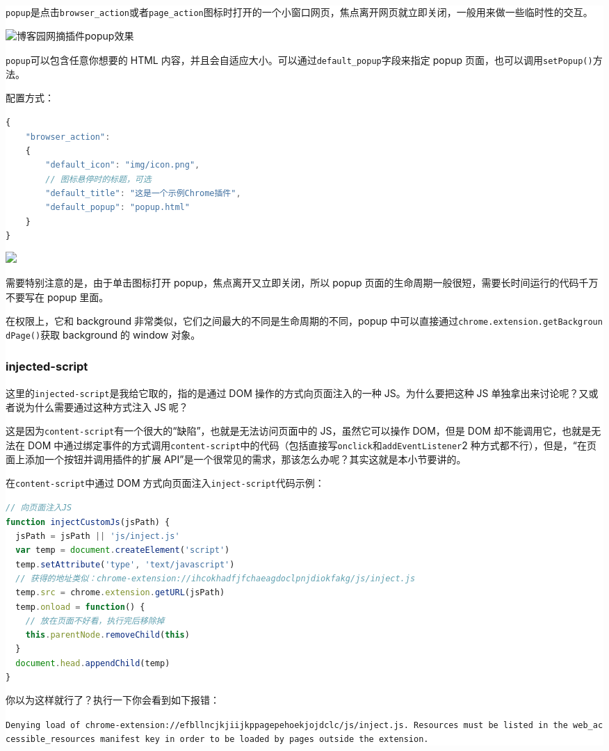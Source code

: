 `popup`是点击`browser_action`或者`page_action`图标时打开的一个小窗口网页，焦点离开网页就立即关闭，一般用来做一些临时性的交互。

![博客园网摘插件popup效果](http://image.liuxianan.com/201706/20170619_161102_335_9254.png)

`popup`可以包含任意你想要的 HTML 内容，并且会自适应大小。可以通过`default_popup`字段来指定 popup 页面，也可以调用`setPopup()`方法。

配置方式：

```javascript
{
	"browser_action":
	{
		"default_icon": "img/icon.png",
		// 图标悬停时的标题，可选
		"default_title": "这是一个示例Chrome插件",
		"default_popup": "popup.html"
	}
}
```

![](http://image.liuxianan.com/201705/20170531_172243_007_2793.png)

需要特别注意的是，由于单击图标打开 popup，焦点离开又立即关闭，所以 popup 页面的生命周期一般很短，需要长时间运行的代码千万不要写在 popup 里面。

在权限上，它和 background 非常类似，它们之间最大的不同是生命周期的不同，popup 中可以直接通过`chrome.extension.getBackgroundPage()`获取 background 的 window 对象。

### injected-script

这里的`injected-script`是我给它取的，指的是通过 DOM 操作的方式向页面注入的一种 JS。为什么要把这种 JS 单独拿出来讨论呢？又或者说为什么需要通过这种方式注入 JS 呢？

这是因为`content-script`有一个很大的“缺陷”，也就是无法访问页面中的 JS，虽然它可以操作 DOM，但是 DOM 却不能调用它，也就是无法在 DOM 中通过绑定事件的方式调用`content-script`中的代码（包括直接写`onclick`和`addEventListener`2 种方式都不行），但是，“在页面上添加一个按钮并调用插件的扩展 API”是一个很常见的需求，那该怎么办呢？其实这就是本小节要讲的。

在`content-script`中通过 DOM 方式向页面注入`inject-script`代码示例：

```javascript
// 向页面注入JS
function injectCustomJs(jsPath) {
  jsPath = jsPath || 'js/inject.js'
  var temp = document.createElement('script')
  temp.setAttribute('type', 'text/javascript')
  // 获得的地址类似：chrome-extension://ihcokhadfjfchaeagdoclpnjdiokfakg/js/inject.js
  temp.src = chrome.extension.getURL(jsPath)
  temp.onload = function() {
    // 放在页面不好看，执行完后移除掉
    this.parentNode.removeChild(this)
  }
  document.head.appendChild(temp)
}
```

你以为这样就行了？执行一下你会看到如下报错：

    Denying load of chrome-extension://efbllncjkjiijkppagepehoekjojdclc/js/inject.js. Resources must be listed in the web_accessible_resources manifest key in order to be loaded by pages outside the extension.

